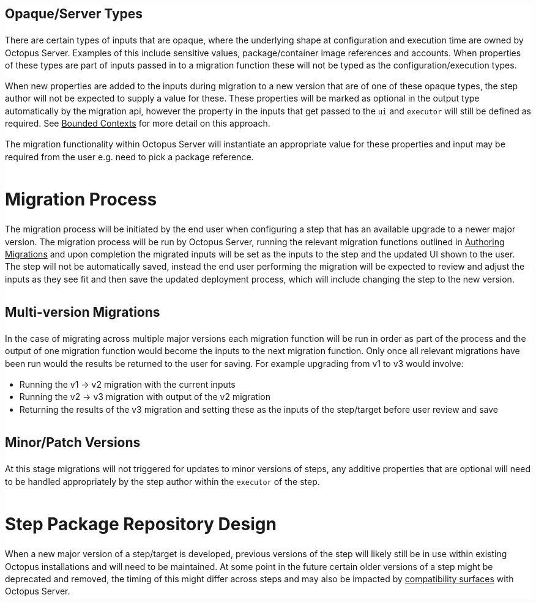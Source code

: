 ## Opaque/Server Types

There are certain types of inputs that are opaque, where the underlying shape at configuration and execution time are owned by Octopus Server. Examples of this include sensitive values, package/container image references and accounts. When properties of these types are part of inputs passed in to a migration function these will not be typed as the configuration/execution types.

When new properties are added to the inputs during migration to a new version that are of one of these opaque types, the step author will not be expected to supply a value for these. These properties will be marked as optional in the output type automatically by the migration api, however the property in the inputs that get passed to the `ui` and `executor` will still be defined as required. See [Bounded Contexts](./InputsAndOutpus.md#bounded-contexts) for more detail on this approach.

The migration functionality within Octopus Server will instantiate an appropriate value for these properties and input may be required from the user e.g. need to pick a package reference.

# Migration Process

The migration process will be initiated by the end user when configuring a step that has an available upgrade to a newer major version. The migration process will be run by Octopus Server, running the relevant migration functions outlined in [Authoring Migrations](#authoring-migrations) and upon completion the migrated inputs will be set as the inputs to the step and the updated UI shown to the user. The step will not be automatically saved, instead the end user performing the migration will be expected to review and adjust the inputs as they see fit and then save the updated deployment process, which will include changing the step to the new version.

## Multi-version Migrations

In the case of migrating across multiple major versions each migration function will be run in order as part of the process and the output of one migration function would become the inputs to the next migration function. Only once all relevant migrations have been run would the results be returned to the user for saving. For example upgrading from v1 to v3 would involve:

- Running the v1 -> v2 migration with the current inputs
- Running the v2 -> v3 migration with output of the v2 migration
- Returning the results of the v3 migration and setting these as the inputs of the step/target before user review and save

## Minor/Patch Versions

At this stage migrations will not triggered for updates to minor versions of steps, any additive properties that are optional will need to be handled appropriately by the step author within the `executor` of the step.

# Step Package Repository Design

When a new major version of a step/target is developed, previous versions of the step will likely still be in use within existing Octopus installations and will need to be maintained. At some point in the future certain older versions of a step might be deprecated and removed, the timing of this might differ across steps and may also be impacted by [compatibility surfaces](./Version.md#compatibility) with Octopus Server.
